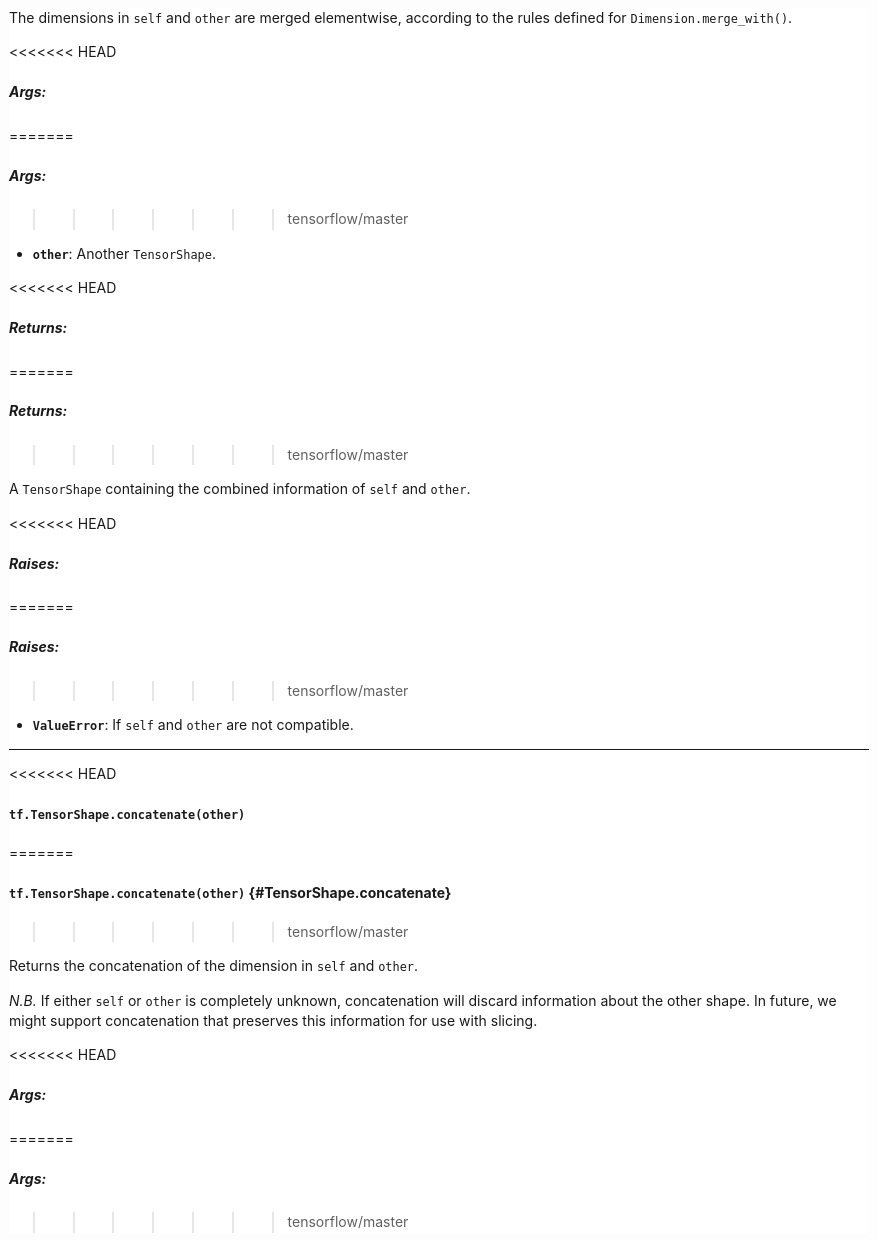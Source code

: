 The dimensions in `self` and `other` are merged elementwise,
according to the rules defined for `Dimension.merge_with()`.

<<<<<<< HEAD
##### Args: <a class="md-anchor" id="AUTOGENERATED-args-"></a>
=======
##### Args:
>>>>>>> tensorflow/master


*  <b>`other`</b>: Another `TensorShape`.

<<<<<<< HEAD
##### Returns: <a class="md-anchor" id="AUTOGENERATED-returns-"></a>
=======
##### Returns:
>>>>>>> tensorflow/master

  A `TensorShape` containing the combined information of `self` and
  `other`.

<<<<<<< HEAD
##### Raises: <a class="md-anchor" id="AUTOGENERATED-raises-"></a>
=======
##### Raises:
>>>>>>> tensorflow/master


*  <b>`ValueError`</b>: If `self` and `other` are not compatible.


- - -

<<<<<<< HEAD
#### `tf.TensorShape.concatenate(other)` <a class="md-anchor" id="TensorShape.concatenate"></a>
=======
#### `tf.TensorShape.concatenate(other)` {#TensorShape.concatenate}
>>>>>>> tensorflow/master

Returns the concatenation of the dimension in `self` and `other`.

*N.B.* If either `self` or `other` is completely unknown,
concatenation will discard information about the other shape. In
future, we might support concatenation that preserves this
information for use with slicing.

<<<<<<< HEAD
##### Args: <a class="md-anchor" id="AUTOGENERATED-args-"></a>
=======
##### Args:
>>>>>>> tensorflow/master
